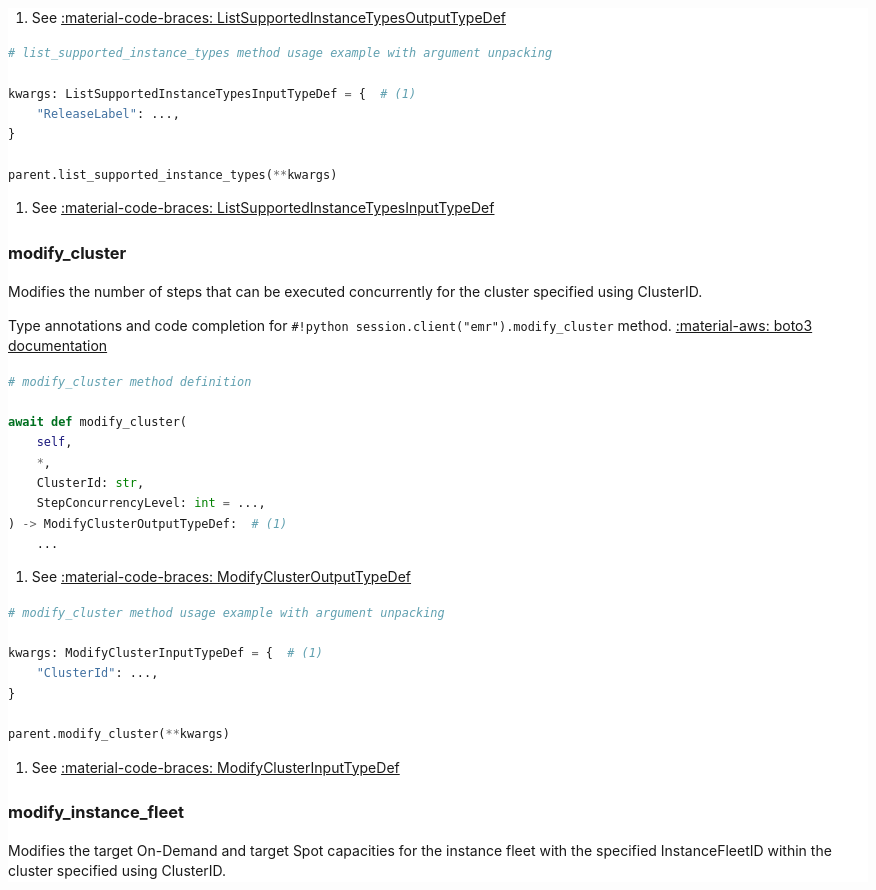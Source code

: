 1. See [:material-code-braces: ListSupportedInstanceTypesOutputTypeDef](./type_defs.md#listsupportedinstancetypesoutputtypedef)


```python
# list_supported_instance_types method usage example with argument unpacking

kwargs: ListSupportedInstanceTypesInputTypeDef = {  # (1)
    "ReleaseLabel": ...,
}

parent.list_supported_instance_types(**kwargs)
```

1. See [:material-code-braces: ListSupportedInstanceTypesInputTypeDef](./type_defs.md#listsupportedinstancetypesinputtypedef)

### modify\_cluster

Modifies the number of steps that can be executed concurrently for the cluster
specified using ClusterID.

Type annotations and code completion for `#!python session.client("emr").modify_cluster` method.
[:material-aws: boto3 documentation](https://boto3.amazonaws.com/v1/documentation/api/latest/reference/services/emr.html#EMR.Client)

```python
# modify_cluster method definition

await def modify_cluster(
    self,
    *,
    ClusterId: str,
    StepConcurrencyLevel: int = ...,
) -> ModifyClusterOutputTypeDef:  # (1)
    ...
```

1. See [:material-code-braces: ModifyClusterOutputTypeDef](./type_defs.md#modifyclusteroutputtypedef)


```python
# modify_cluster method usage example with argument unpacking

kwargs: ModifyClusterInputTypeDef = {  # (1)
    "ClusterId": ...,
}

parent.modify_cluster(**kwargs)
```

1. See [:material-code-braces: ModifyClusterInputTypeDef](./type_defs.md#modifyclusterinputtypedef)

### modify\_instance\_fleet

Modifies the target On-Demand and target Spot capacities for the instance fleet
with the specified InstanceFleetID within the cluster specified using
ClusterID.
